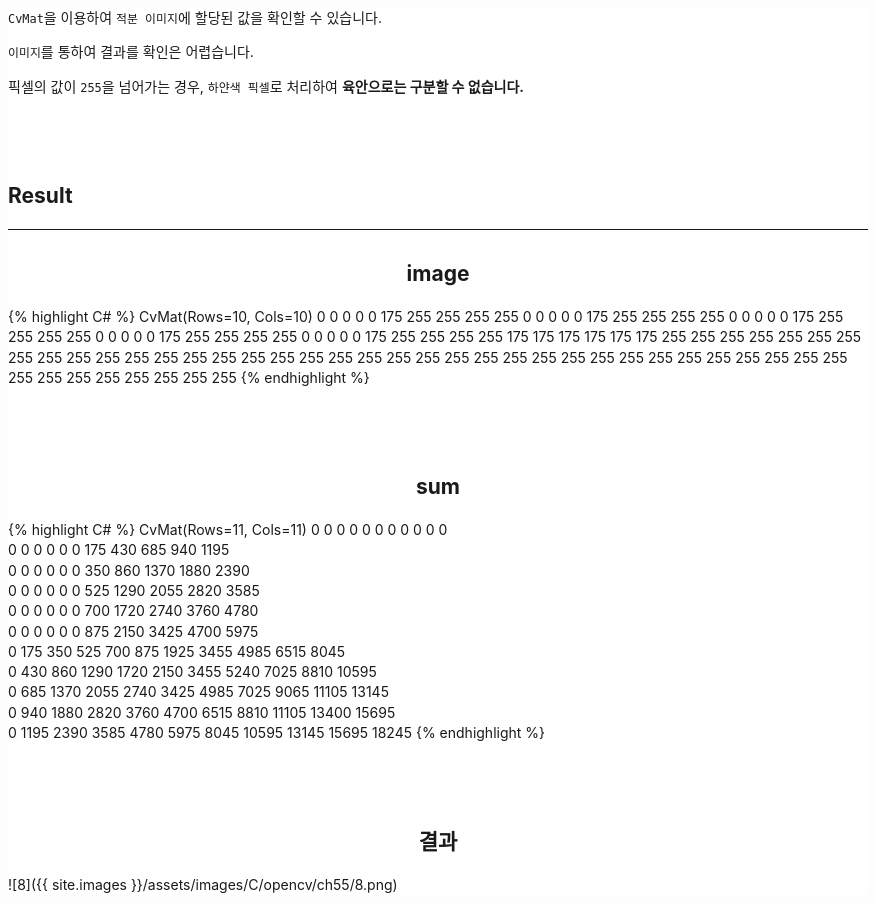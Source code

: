 `CvMat`을 이용하여 `적분 이미지`에 할당된 값을 확인할 수 있습니다.

`이미지`를 통하여 결과를 확인은 어렵습니다.

픽셀의 값이 `255`을 넘어가는 경우, `하얀색 픽셀`로 처리하여 **육안으로는 구분할 수 없습니다.**

<br>
<br>

## Result ##
----------

## <center>image</center> ##

{% highlight C# %}
CvMat(Rows=10, Cols=10)
0	0	0	0	0	175	255	255	255	255	
0	0	0	0	0	175	255	255	255	255	
0	0	0	0	0	175	255	255	255	255	
0	0	0	0	0	175	255	255	255	255	
0	0	0	0	0	175	255	255	255	255	
175	175	175	175	175	175	255	255	255	255	
255	255	255	255	255	255	255	255	255	255	
255	255	255	255	255	255	255	255	255	255	
255	255	255	255	255	255	255	255	255	255	
255	255	255	255	255	255	255	255	255	255	
{% endhighlight %}

<br>
<br>

## <center>sum</center> ##

{% highlight C# %}
CvMat(Rows=11, Cols=11)
0	0	0	0	0	0	0	0	0	0	0	
0	0	0	0	0	0	175	430	685	940	1195	
0	0	0	0	0	0	350	860	1370	1880	2390	
0	0	0	0	0	0	525	1290	2055	2820	3585	
0	0	0	0	0	0	700	1720	2740	3760	4780	
0	0	0	0	0	0	875	2150	3425	4700	5975	
0	175	350	525	700	875	1925	3455	4985	6515	8045	
0	430	860	1290	1720	2150	3455	5240	7025	8810	10595	
0	685	1370	2055	2740	3425	4985	7025	9065	11105	13145	
0	940	1880	2820	3760	4700	6515	8810	11105	13400	15695	
0	1195	2390	3585	4780	5975	8045	10595	13145	15695	18245
{% endhighlight %}

<br>
<br>

## <center>결과</center> ##
![8]({{ site.images }}/assets/images/C/opencv/ch55/8.png)

[3강]: https://076923.github.io/posts/C-opencv-3/
[4강]: https://076923.github.io/posts/C-opencv-4/



